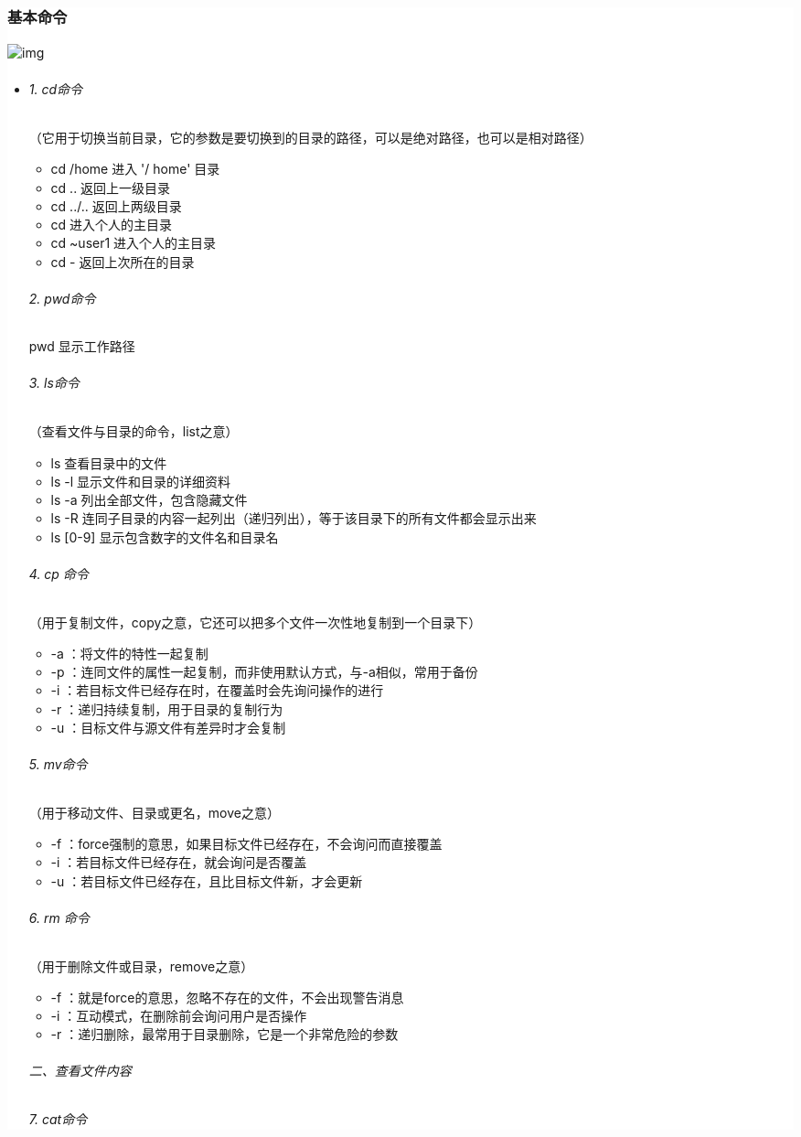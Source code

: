 ### 基本命令

![img](https://images2015.cnblogs.com/blog/31127/201705/31127-20170530141401383-1329040140.png)

* ###### 1. cd命令

  （它用于切换当前目录，它的参数是要切换到的目录的路径，可以是绝对路径，也可以是相对路径）

  - cd /home   进入 '/ home' 目录
  - cd ..       返回上一级目录
  - cd ../..     返回上两级目录
  - cd        进入个人的主目录
  - cd ~user1  进入个人的主目录
  - cd -       返回上次所在的目录

  ###### 2. pwd命令

  pwd 显示工作路径

  ###### 3. ls命令

  （查看文件与目录的命令，list之意）

  - ls 查看目录中的文件
  - ls -l 显示文件和目录的详细资料
  - ls -a 列出全部文件，包含隐藏文件
  - ls -R 连同子目录的内容一起列出（递归列出），等于该目录下的所有文件都会显示出来
  - ls [0-9] 显示包含数字的文件名和目录名

  ###### 4. cp 命令

  （用于复制文件，copy之意，它还可以把多个文件一次性地复制到一个目录下）

  - -a ：将文件的特性一起复制
  - -p ：连同文件的属性一起复制，而非使用默认方式，与-a相似，常用于备份
  - -i ：若目标文件已经存在时，在覆盖时会先询问操作的进行
  - -r ：递归持续复制，用于目录的复制行为
  - -u ：目标文件与源文件有差异时才会复制

  ###### 5.  mv命令

  （用于移动文件、目录或更名，move之意）

  - -f ：force强制的意思，如果目标文件已经存在，不会询问而直接覆盖
  - -i ：若目标文件已经存在，就会询问是否覆盖
  - -u ：若目标文件已经存在，且比目标文件新，才会更新

  ###### 6.  rm 命令

  （用于删除文件或目录，remove之意）

  - -f ：就是force的意思，忽略不存在的文件，不会出现警告消息
  - -i ：互动模式，在删除前会询问用户是否操作
  - -r ：递归删除，最常用于目录删除，它是一个非常危险的参数

  ###### 二、查看文件内容

  ###### 7. cat命令
